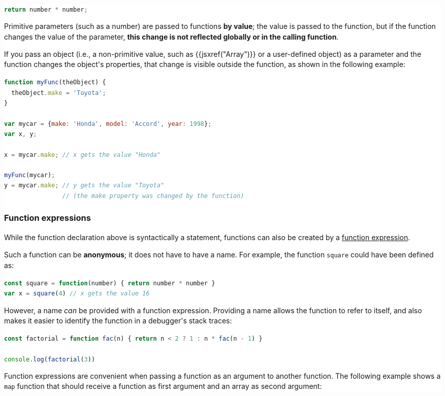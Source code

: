 ```js
return number * number;
```

Primitive parameters (such as a number) are passed to functions **by value**;
the value is passed to the function, but if the function changes the value of
the parameter, **this change is not reflected globally or in the calling
function**.

If you pass an object (i.e., a non-primitive value, such as
{{jsxref("Array")}} or a user-defined object) as a parameter and the
function changes the object's properties, that change is visible outside the
function, as shown in the following example:

```js
function myFunc(theObject) {
  theObject.make = 'Toyota';
}

var mycar = {make: 'Honda', model: 'Accord', year: 1998};
var x, y;

x = mycar.make; // x gets the value "Honda"

myFunc(mycar);
y = mycar.make; // y gets the value "Toyota"
                // (the make property was changed by the function)
```

### Function expressions

While the function declaration above is syntactically a statement, functions can
also be created by a
[function expression](/en-US/docs/Web/JavaScript/Reference/Operators/function).

Such a function can be **anonymous**; it does not have to have a name. For
example, the function `square` could have been defined as:

```js
const square = function(number) { return number * number }
var x = square(4) // x gets the value 16
```

However, a name _can_ be provided with a function expression. Providing a name
allows the function to refer to itself, and also makes it easier to identify the
function in a debugger's stack traces:

```js
const factorial = function fac(n) { return n < 2 ? 1 : n * fac(n - 1) }

console.log(factorial(3))
```

Function expressions are convenient when passing a function as an argument to
another function. The following example shows a `map` function that should
receive a function as first argument and an array as second argument:
